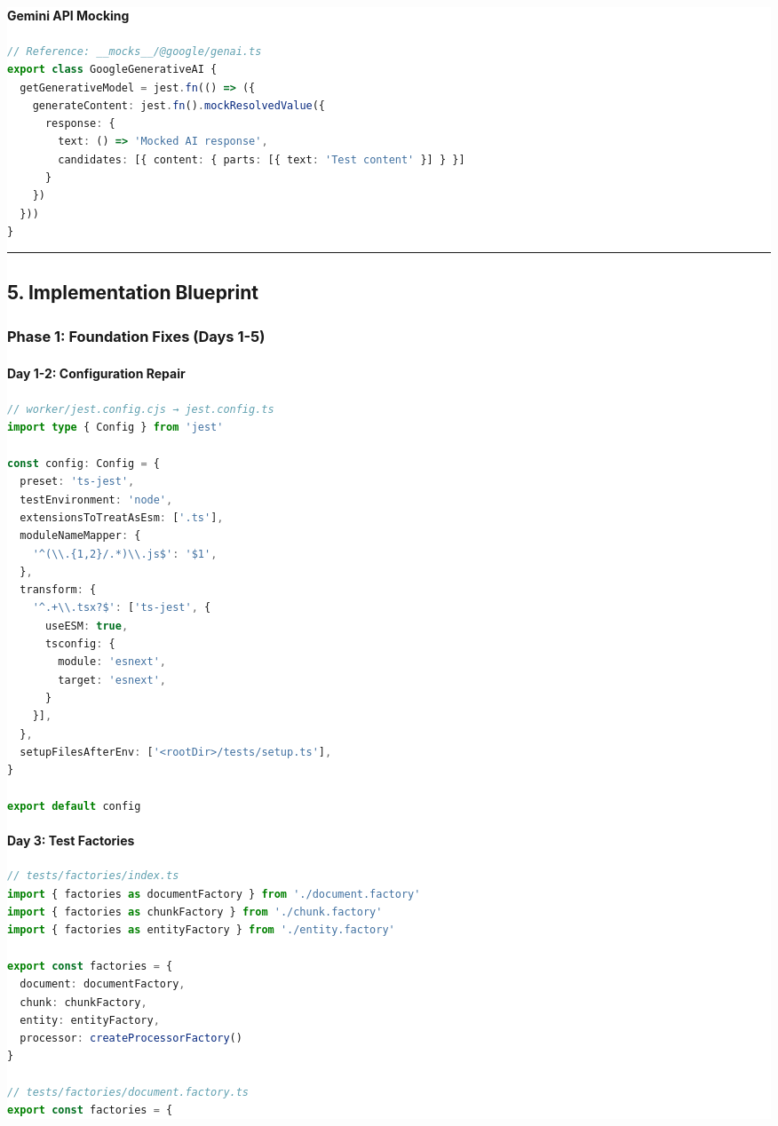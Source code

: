 #### Gemini API Mocking
```typescript
// Reference: __mocks__/@google/genai.ts
export class GoogleGenerativeAI {
  getGenerativeModel = jest.fn(() => ({
    generateContent: jest.fn().mockResolvedValue({
      response: {
        text: () => 'Mocked AI response',
        candidates: [{ content: { parts: [{ text: 'Test content' }] } }]
      }
    })
  }))
}
```

---

## 5. Implementation Blueprint

### Phase 1: Foundation Fixes (Days 1-5)

#### Day 1-2: Configuration Repair
```typescript
// worker/jest.config.cjs → jest.config.ts
import type { Config } from 'jest'

const config: Config = {
  preset: 'ts-jest',
  testEnvironment: 'node',
  extensionsToTreatAsEsm: ['.ts'],
  moduleNameMapper: {
    '^(\\.{1,2}/.*)\\.js$': '$1',
  },
  transform: {
    '^.+\\.tsx?$': ['ts-jest', {
      useESM: true,
      tsconfig: {
        module: 'esnext',
        target: 'esnext',
      }
    }],
  },
  setupFilesAfterEnv: ['<rootDir>/tests/setup.ts'],
}

export default config
```

#### Day 3: Test Factories
```typescript
// tests/factories/index.ts
import { factories as documentFactory } from './document.factory'
import { factories as chunkFactory } from './chunk.factory'
import { factories as entityFactory } from './entity.factory'

export const factories = {
  document: documentFactory,
  chunk: chunkFactory,
  entity: entityFactory,
  processor: createProcessorFactory()
}

// tests/factories/document.factory.ts
export const factories = {
```